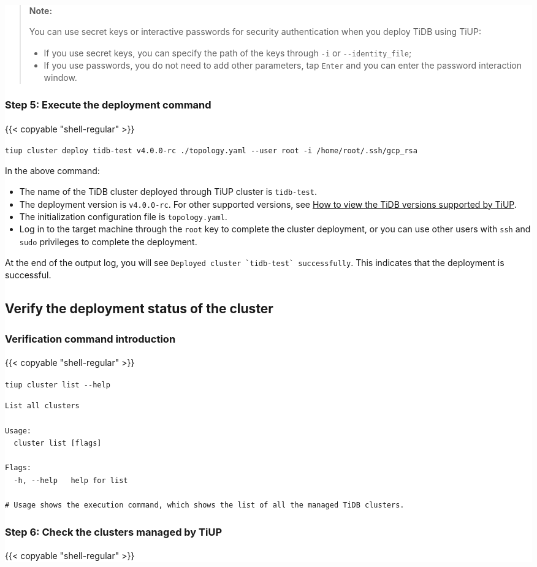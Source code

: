 > **Note:**
>
> You can use secret keys or interactive passwords for security authentication when you deploy TiDB using TiUP:
>
> - If you use secret keys, you can specify the path of the keys through `-i` or `--identity_file`;
> - If you use passwords, you do not need to add other parameters, tap `Enter` and you can enter the password interaction window.

### Step 5: Execute the deployment command

{{< copyable "shell-regular" >}}

```shell
tiup cluster deploy tidb-test v4.0.0-rc ./topology.yaml --user root -i /home/root/.ssh/gcp_rsa
```

In the above command:

- The name of the TiDB cluster deployed through TiUP cluster is `tidb-test`.
- The deployment version is `v4.0.0-rc`. For other supported versions, see [How to view the TiDB versions supported by TiUP](#how-to-view-the-tidb-versions-supported-by-tiup).
- The initialization configuration file is `topology.yaml`.
- Log in to the target machine through the `root` key to complete the cluster deployment, or you can use other users with `ssh` and `sudo` privileges to complete the deployment.

At the end of the output log, you will see ```Deployed cluster `tidb-test` successfully```. This indicates that the deployment is successful.

## Verify the deployment status of the cluster

### Verification command introduction

{{< copyable "shell-regular" >}}

```shell
tiup cluster list --help
```

```log
List all clusters

Usage:
  cluster list [flags]

Flags:
  -h, --help   help for list

# Usage shows the execution command, which shows the list of all the managed TiDB clusters.
```

### Step 6: Check the clusters managed by TiUP

{{< copyable "shell-regular" >}}
